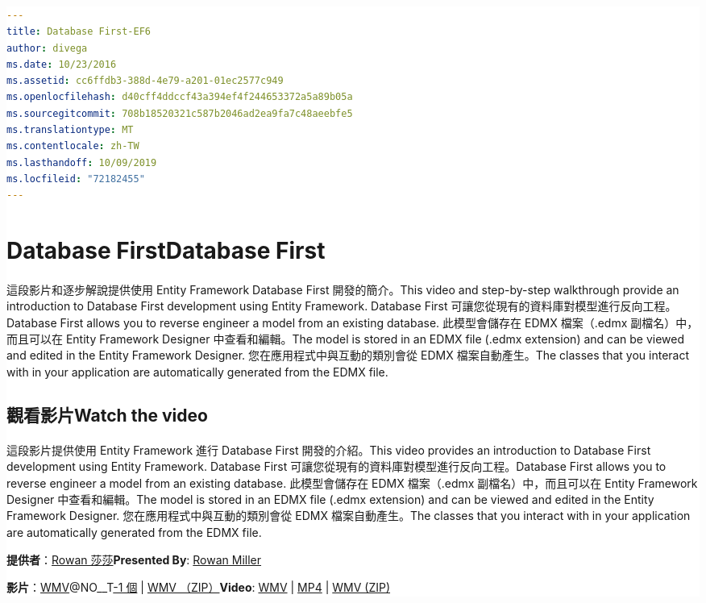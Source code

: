 ```yaml
---
title: Database First-EF6
author: divega
ms.date: 10/23/2016
ms.assetid: cc6ffdb3-388d-4e79-a201-01ec2577c949
ms.openlocfilehash: d40cff4ddccf43a394ef4f244653372a5a89b05a
ms.sourcegitcommit: 708b18520321c587b2046ad2ea9fa7c48aeebfe5
ms.translationtype: MT
ms.contentlocale: zh-TW
ms.lasthandoff: 10/09/2019
ms.locfileid: "72182455"
---
```

# <a name="database-first"></a><span data-ttu-id="07980-102">Database First</span><span class="sxs-lookup"><span data-stu-id="07980-102">Database First</span></span>
<span data-ttu-id="07980-103">這段影片和逐步解說提供使用 Entity Framework Database First 開發的簡介。</span><span class="sxs-lookup"><span data-stu-id="07980-103">This video and step-by-step walkthrough provide an introduction to Database First development using Entity Framework.</span></span> <span data-ttu-id="07980-104">Database First 可讓您從現有的資料庫對模型進行反向工程。</span><span class="sxs-lookup"><span data-stu-id="07980-104">Database First allows you to reverse engineer a model from an existing database.</span></span> <span data-ttu-id="07980-105">此模型會儲存在 EDMX 檔案（.edmx 副檔名）中，而且可以在 Entity Framework Designer 中查看和編輯。</span><span class="sxs-lookup"><span data-stu-id="07980-105">The model is stored in an EDMX file (.edmx extension) and can be viewed and edited in the Entity Framework Designer.</span></span> <span data-ttu-id="07980-106">您在應用程式中與互動的類別會從 EDMX 檔案自動產生。</span><span class="sxs-lookup"><span data-stu-id="07980-106">The classes that you interact with in your application are automatically generated from the EDMX file.</span></span>

## <a name="watch-the-video"></a><span data-ttu-id="07980-107">觀看影片</span><span class="sxs-lookup"><span data-stu-id="07980-107">Watch the video</span></span>
<span data-ttu-id="07980-108">這段影片提供使用 Entity Framework 進行 Database First 開發的介紹。</span><span class="sxs-lookup"><span data-stu-id="07980-108">This video provides an introduction to Database First development using Entity Framework.</span></span> <span data-ttu-id="07980-109">Database First 可讓您從現有的資料庫對模型進行反向工程。</span><span class="sxs-lookup"><span data-stu-id="07980-109">Database First allows you to reverse engineer a model from an existing database.</span></span> <span data-ttu-id="07980-110">此模型會儲存在 EDMX 檔案（.edmx 副檔名）中，而且可以在 Entity Framework Designer 中查看和編輯。</span><span class="sxs-lookup"><span data-stu-id="07980-110">The model is stored in an EDMX file (.edmx extension) and can be viewed and edited in the Entity Framework Designer.</span></span> <span data-ttu-id="07980-111">您在應用程式中與互動的類別會從 EDMX 檔案自動產生。</span><span class="sxs-lookup"><span data-stu-id="07980-111">The classes that you interact with in your application are automatically generated from the EDMX file.</span></span>

<span data-ttu-id="07980-112">**提供者**：[Rowan 莎莎](https://romiller.com/)</span><span class="sxs-lookup"><span data-stu-id="07980-112">**Presented By**: [Rowan Miller](https://romiller.com/)</span></span>

<span data-ttu-id="07980-113">**影片**：[WMV](https://download.microsoft.com/download/8/F/0/8F0B5F63-4939-4DC8-A726-FF139B37F8D8/HDI-ITPro-MSDN-winvideo-databasefirst.wmv)@NO__T[-1 個](https://download.microsoft.com/download/8/F/0/8F0B5F63-4939-4DC8-A726-FF139B37F8D8/HDI-ITPro-MSDN-mp4video-databasefirst.m4v) | [WMV （ZIP）](https://download.microsoft.com/download/8/F/0/8F0B5F63-4939-4DC8-A726-FF139B37F8D8/HDI-ITPro-MSDN-winvideo-databasefirst.zip)</span><span class="sxs-lookup"><span data-stu-id="07980-113">**Video**: [WMV](https://download.microsoft.com/download/8/F/0/8F0B5F63-4939-4DC8-A726-FF139B37F8D8/HDI-ITPro-MSDN-winvideo-databasefirst.wmv) | [MP4](https://download.microsoft.com/download/8/F/0/8F0B5F63-4939-4DC8-A726-FF139B37F8D8/HDI-ITPro-MSDN-mp4video-databasefirst.m4v) | [WMV (ZIP)](https://download.microsoft.com/download/8/F/0/8F0B5F63-4939-4DC8-A726-FF139B37F8D8/HDI-ITPro-MSDN-winvideo-databasefirst.zip)</span></span>
